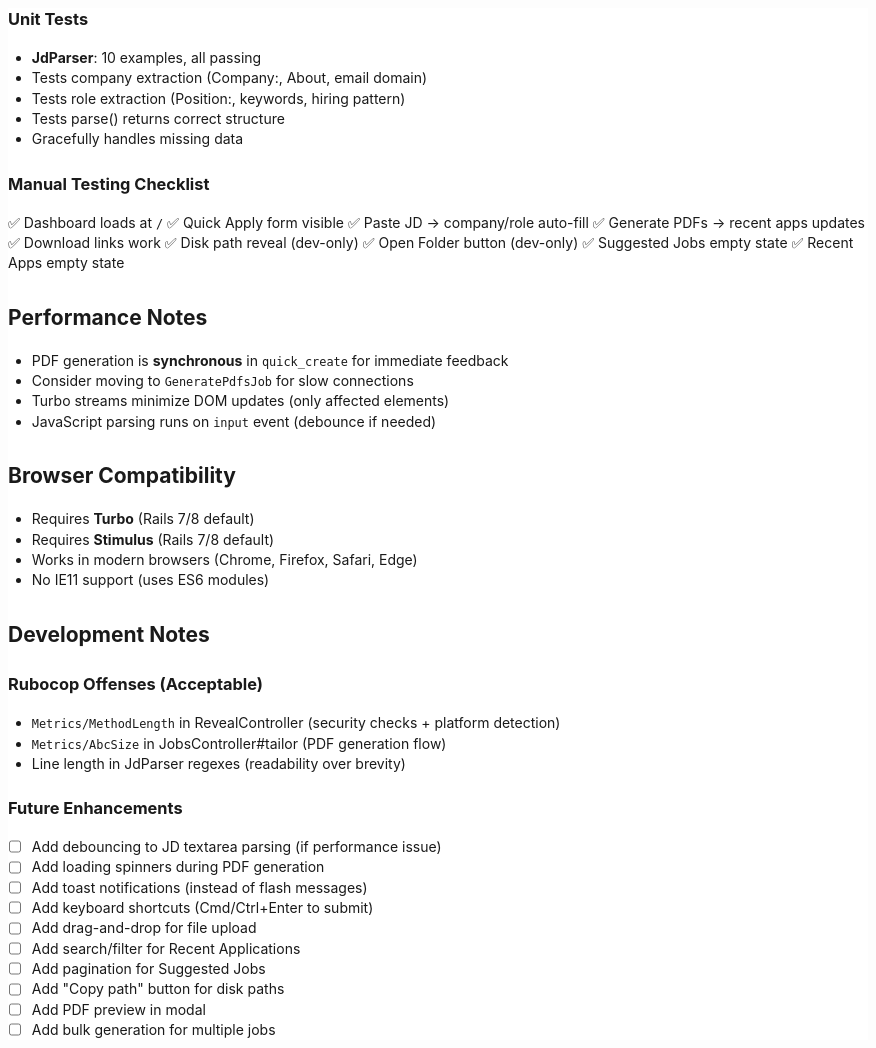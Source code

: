 ### Unit Tests
- **JdParser**: 10 examples, all passing
- Tests company extraction (Company:, About, email domain)
- Tests role extraction (Position:, keywords, hiring pattern)
- Tests parse() returns correct structure
- Gracefully handles missing data

### Manual Testing Checklist
✅ Dashboard loads at `/`
✅ Quick Apply form visible
✅ Paste JD → company/role auto-fill
✅ Generate PDFs → recent apps updates
✅ Download links work
✅ Disk path reveal (dev-only)
✅ Open Folder button (dev-only)
✅ Suggested Jobs empty state
✅ Recent Apps empty state

## Performance Notes

- PDF generation is **synchronous** in `quick_create` for immediate feedback
- Consider moving to `GeneratePdfsJob` for slow connections
- Turbo streams minimize DOM updates (only affected elements)
- JavaScript parsing runs on `input` event (debounce if needed)

## Browser Compatibility

- Requires **Turbo** (Rails 7/8 default)
- Requires **Stimulus** (Rails 7/8 default)
- Works in modern browsers (Chrome, Firefox, Safari, Edge)
- No IE11 support (uses ES6 modules)

## Development Notes

### Rubocop Offenses (Acceptable)
- `Metrics/MethodLength` in RevealController (security checks + platform detection)
- `Metrics/AbcSize` in JobsController#tailor (PDF generation flow)
- Line length in JdParser regexes (readability over brevity)

### Future Enhancements
- [ ] Add debouncing to JD textarea parsing (if performance issue)
- [ ] Add loading spinners during PDF generation
- [ ] Add toast notifications (instead of flash messages)
- [ ] Add keyboard shortcuts (Cmd/Ctrl+Enter to submit)
- [ ] Add drag-and-drop for file upload
- [ ] Add search/filter for Recent Applications
- [ ] Add pagination for Suggested Jobs
- [ ] Add "Copy path" button for disk paths
- [ ] Add PDF preview in modal
- [ ] Add bulk generation for multiple jobs

